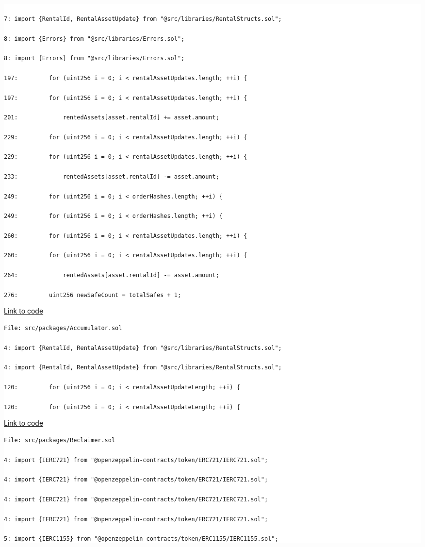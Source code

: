```solidity

7: import {RentalId, RentalAssetUpdate} from "@src/libraries/RentalStructs.sol";

8: import {Errors} from "@src/libraries/Errors.sol";

8: import {Errors} from "@src/libraries/Errors.sol";

197:         for (uint256 i = 0; i < rentalAssetUpdates.length; ++i) {

197:         for (uint256 i = 0; i < rentalAssetUpdates.length; ++i) {

201:             rentedAssets[asset.rentalId] += asset.amount;

229:         for (uint256 i = 0; i < rentalAssetUpdates.length; ++i) {

229:         for (uint256 i = 0; i < rentalAssetUpdates.length; ++i) {

233:             rentedAssets[asset.rentalId] -= asset.amount;

249:         for (uint256 i = 0; i < orderHashes.length; ++i) {

249:         for (uint256 i = 0; i < orderHashes.length; ++i) {

260:         for (uint256 i = 0; i < rentalAssetUpdates.length; ++i) {

260:         for (uint256 i = 0; i < rentalAssetUpdates.length; ++i) {

264:             rentedAssets[asset.rentalId] -= asset.amount;

276:         uint256 newSafeCount = totalSafes + 1;

```

[Link to code](https://github.com/re-nft/smart-contracts/blob/3ddd32455a849c3c6dc3c3aad7a33a6c9b44c291/src/modules/Storage.sol)

```solidity
File: src/packages/Accumulator.sol

4: import {RentalId, RentalAssetUpdate} from "@src/libraries/RentalStructs.sol";

4: import {RentalId, RentalAssetUpdate} from "@src/libraries/RentalStructs.sol";

120:         for (uint256 i = 0; i < rentalAssetUpdateLength; ++i) {

120:         for (uint256 i = 0; i < rentalAssetUpdateLength; ++i) {

```

[Link to code](https://github.com/re-nft/smart-contracts/blob/3ddd32455a849c3c6dc3c3aad7a33a6c9b44c291/src/packages/Accumulator.sol)

```solidity
File: src/packages/Reclaimer.sol

4: import {IERC721} from "@openzeppelin-contracts/token/ERC721/IERC721.sol";

4: import {IERC721} from "@openzeppelin-contracts/token/ERC721/IERC721.sol";

4: import {IERC721} from "@openzeppelin-contracts/token/ERC721/IERC721.sol";

4: import {IERC721} from "@openzeppelin-contracts/token/ERC721/IERC721.sol";

5: import {IERC1155} from "@openzeppelin-contracts/token/ERC1155/IERC1155.sol";

```
